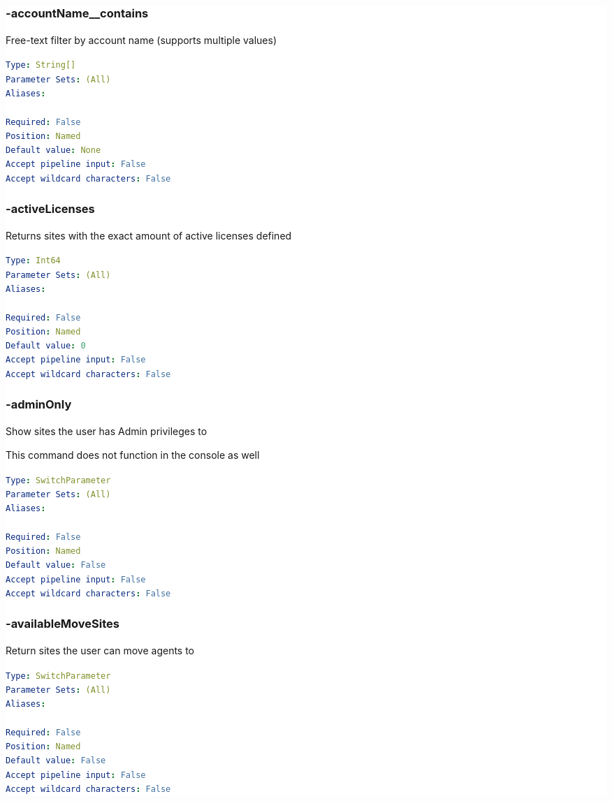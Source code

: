 ### -accountName__contains
Free-text filter by account name (supports multiple values)

```yaml
Type: String[]
Parameter Sets: (All)
Aliases:

Required: False
Position: Named
Default value: None
Accept pipeline input: False
Accept wildcard characters: False
```

### -activeLicenses
Returns sites with the exact amount of active licenses defined

```yaml
Type: Int64
Parameter Sets: (All)
Aliases:

Required: False
Position: Named
Default value: 0
Accept pipeline input: False
Accept wildcard characters: False
```

### -adminOnly
Show sites the user has Admin privileges to

This command does not function in the console as well

```yaml
Type: SwitchParameter
Parameter Sets: (All)
Aliases:

Required: False
Position: Named
Default value: False
Accept pipeline input: False
Accept wildcard characters: False
```

### -availableMoveSites
Return sites the user can move agents to

```yaml
Type: SwitchParameter
Parameter Sets: (All)
Aliases:

Required: False
Position: Named
Default value: False
Accept pipeline input: False
Accept wildcard characters: False
```

